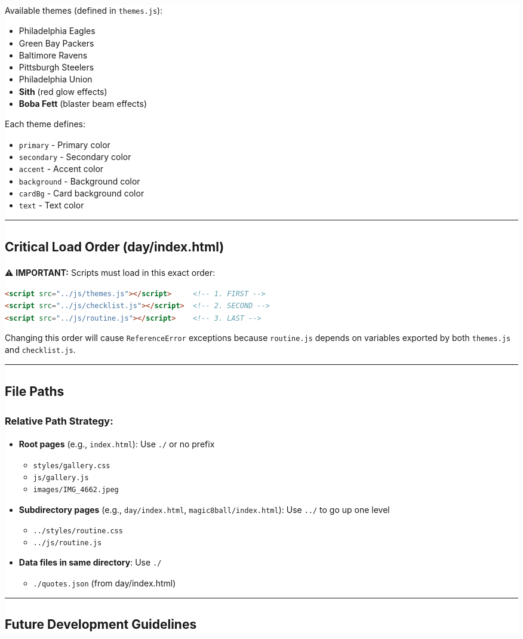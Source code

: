 Available themes (defined in `themes.js`):
- Philadelphia Eagles
- Green Bay Packers
- Baltimore Ravens
- Pittsburgh Steelers
- Philadelphia Union
- **Sith** (red glow effects)
- **Boba Fett** (blaster beam effects)

Each theme defines:
- `primary` - Primary color
- `secondary` - Secondary color
- `accent` - Accent color
- `background` - Background color
- `cardBg` - Card background color
- `text` - Text color

---

## Critical Load Order (day/index.html)

⚠️ **IMPORTANT:** Scripts must load in this exact order:

```html
<script src="../js/themes.js"></script>     <!-- 1. FIRST -->
<script src="../js/checklist.js"></script>  <!-- 2. SECOND -->
<script src="../js/routine.js"></script>    <!-- 3. LAST -->
```

Changing this order will cause `ReferenceError` exceptions because `routine.js` depends on variables exported by both `themes.js` and `checklist.js`.

---

## File Paths

### Relative Path Strategy:
- **Root pages** (e.g., `index.html`): Use `./` or no prefix
  - `styles/gallery.css`
  - `js/gallery.js`
  - `images/IMG_4662.jpeg`

- **Subdirectory pages** (e.g., `day/index.html`, `magic8ball/index.html`): Use `../` to go up one level
  - `../styles/routine.css`
  - `../js/routine.js`

- **Data files in same directory**: Use `./`
  - `./quotes.json` (from day/index.html)

---

## Future Development Guidelines
